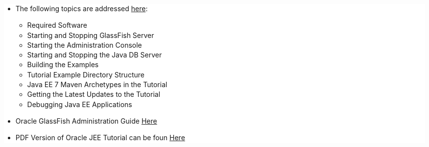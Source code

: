 * The following topics are addressed [here][3]:
	* Required Software
	* Starting and Stopping GlassFish Server
	* Starting the Administration Console
	* Starting and Stopping the Java DB Server
	* Building the Examples
	* Tutorial Example Directory Structure
	* Java EE 7 Maven Archetypes in the Tutorial
	* Getting the Latest Updates to the Tutorial
	* Debugging Java EE Applications

* Oracle GlassFish Administration Guide [Here][4]

* PDF Version of Oracle JEE Tutorial can be foun [Here][6]

[1]: https://javaee.github.io/glassfish/doc/5.0/administration-guide.pdf
[2]: https://docs.oracle.com/javaee/7/tutorial/index.html
[3]: https://docs.oracle.com/javaee/7/tutorial/usingexamples.htm#GFIUD
[4]: https://docs.oracle.com/cd/E18930_01/html/821-2416/ggkon.html
[5]: https://db.apache.org/derby/docs/10.0/manuals/develop/develop101.html
[6]: https://docs.oracle.com/javaee/7/JEETT.pdf

























